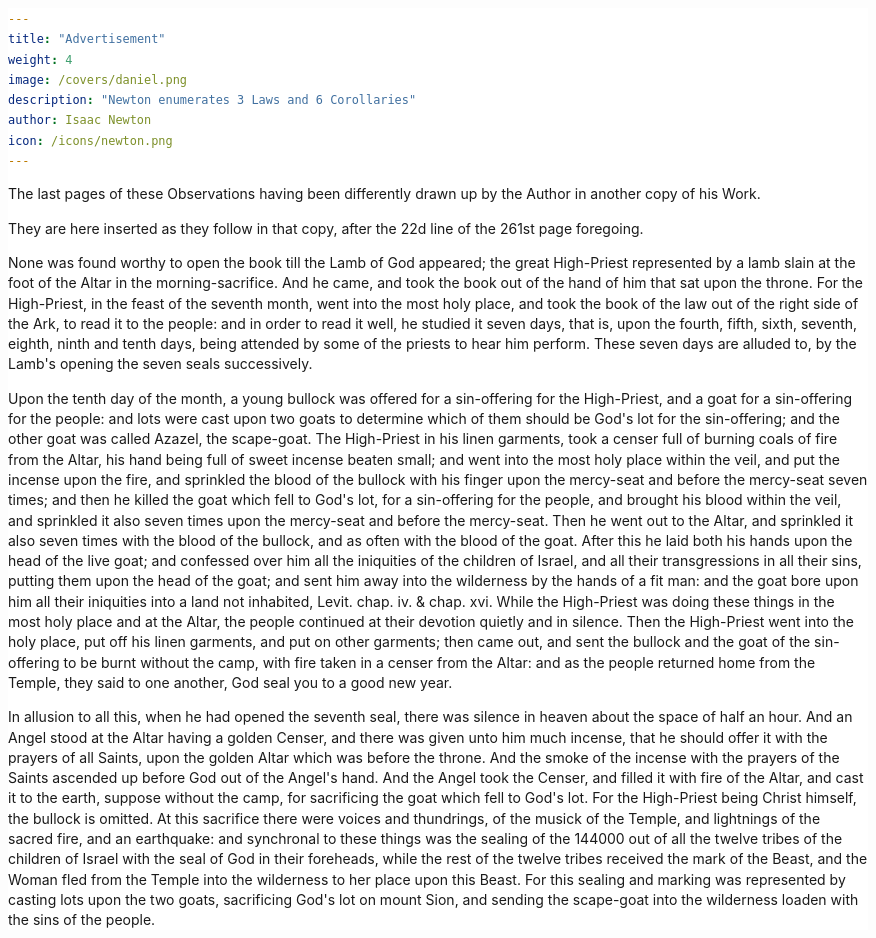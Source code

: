```yaml
---
title: "Advertisement"
weight: 4
image: /covers/daniel.png
description: "Newton enumerates 3 Laws and 6 Corollaries"
author: Isaac Newton
icon: /icons/newton.png
---
```



The last pages of these Observations having been differently drawn up by the Author in another copy of his Work.

They are here inserted as they follow in that copy, after the 22d line of the 261st page foregoing.

None was found worthy to open the book till the Lamb of God appeared; the great High-Priest represented by a lamb slain at the foot of the Altar in the morning-sacrifice. And he came, and took the book out of the hand of him that sat upon the throne. For the High-Priest, in the feast of the seventh month, went into the most holy place, and took the book of the law out of the right side of the Ark, to read it to the people: and in order to read it well, he studied it seven days, that is, upon the fourth, fifth, sixth, seventh, eighth, ninth and tenth days, being attended by some of the priests to hear him perform. These seven days are alluded to, by the Lamb's opening the seven seals successively.

Upon the tenth day of the month, a young bullock was offered for a sin-offering for the High-Priest, and a goat for a sin-offering for the people: and lots were cast upon two goats to determine which of them should be God's lot for the sin-offering; and the other goat was called Azazel, the scape-goat. The High-Priest in his linen garments, took a censer full of burning coals of fire from the Altar, his hand being full of sweet incense beaten small; and went into the most holy place within the veil, and put the incense upon the fire, and sprinkled the blood of the bullock with his finger upon the mercy-seat and before the mercy-seat seven times; and then he killed the goat which fell to God's lot, for a sin-offering for the people, and brought his blood within the veil, and sprinkled it also seven times upon the mercy-seat and before the mercy-seat. Then he went out to the Altar, and sprinkled it also seven times with the blood of the bullock, and as often with the blood of the goat. After this he laid both his hands upon the head of the live goat; and confessed over him all the iniquities of the children of Israel, and all their transgressions in all their sins, putting them upon the head of the goat; and sent him away into the wilderness by the hands of a fit man: and the goat bore upon him all their iniquities into a land not inhabited, Levit. chap. iv. & chap. xvi. While the High-Priest was doing these things in the most holy place and at the Altar, the people continued at their devotion quietly and in silence. Then the High-Priest went into the holy place, put off his linen garments, and put on other garments; then came out, and sent the bullock and the goat of the sin-offering to be burnt without the camp, with fire taken in a censer from the Altar: and as the people returned home from the Temple, they said to one another, God seal you to a good new year.

In allusion to all this, when he had opened the seventh seal, there was silence in heaven about the space of half an hour. And an Angel stood at the Altar having a golden Censer, and there was given unto him much incense, that he should offer it with the prayers of all Saints, upon the golden Altar which was before the throne. And the smoke of the incense with the prayers of the Saints ascended up before God out of the Angel's hand. And the Angel took the Censer, and filled it with fire of the Altar, and cast it to the earth, suppose without the camp, for sacrificing the goat which fell to God's lot. For the High-Priest being Christ himself, the bullock is omitted. At this sacrifice there were voices and thundrings, of the musick of the Temple, and lightnings of the sacred fire, and an earthquake: and synchronal to these things was the sealing of the 144000 out of all the twelve tribes of the children of Israel with the seal of God in their foreheads, while the rest of the twelve tribes received the mark of the Beast, and the Woman fled from the Temple into the wilderness to her place upon this Beast. For this sealing and marking was represented by casting lots upon the two goats, sacrificing God's lot on mount Sion, and sending the scape-goat into the wilderness loaden with the sins of the people.

